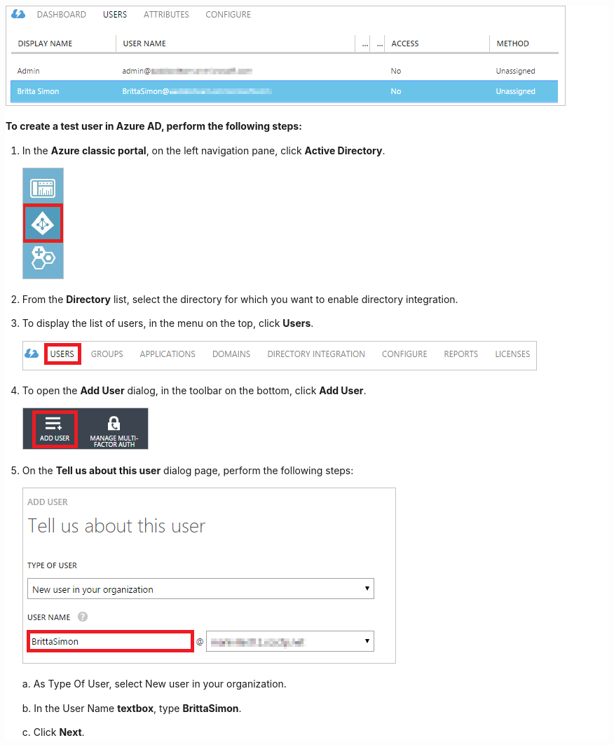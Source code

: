 ![Create Azure AD User][20]

**To create a test user in Azure AD, perform the following steps:**

1. In the **Azure classic portal**, on the left navigation pane, click **Active Directory**.

	![Creating an Azure AD test user](./media/active-directory-saas-workrite-tutorial/create_aaduser_09.png)  

2. From the **Directory** list, select the directory for which you want to enable directory integration.

3. To display the list of users, in the menu on the top, click **Users**.

	![Creating an Azure AD test user](./media/active-directory-saas-workrite-tutorial/create_aaduser_03.png) 
 
4. To open the **Add User** dialog, in the toolbar on the bottom, click **Add User**. 

	![Creating an Azure AD test user](./media/active-directory-saas-workrite-tutorial/create_aaduser_04.png) 

5. On the **Tell us about this user** dialog page, perform the following steps: 

	![Creating an Azure AD test user](./media/active-directory-saas-workrite-tutorial/create_aaduser_05.png)  

    a. As Type Of User, select New user in your organization.

    b. In the User Name **textbox**, type **BrittaSimon**.

    c. Click **Next**.


[1]: ./media/active-directory-saas-workrite-tutorial/tutorial_general_01.png
[2]: ./media/active-directory-saas-workrite-tutorial/tutorial_general_02.png
[3]: ./media/active-directory-saas-workrite-tutorial/tutorial_general_03.png
[4]: ./media/active-directory-saas-workrite-tutorial/tutorial_general_04.png
[5]: ./media/active-directory-saas-workrite-tutorial/tutorial_workrite_01.png
[500]: ./media/active-directory-saas-workrite-tutorial/tutorial_workrite_05.png
[6]: ./media/active-directory-saas-workrite-tutorial/tutorial_general_05.png
[7]: ./media/active-directory-saas-workrite-tutorial/tutorial_workrite_02.png
[8]: ./media/active-directory-saas-workrite-tutorial/tutorial_workrite_03.png
[9]: ./media/active-directory-saas-workrite-tutorial/tutorial_workrite_04.png
[10]: ./media/active-directory-saas-workrite-tutorial/tutorial_general_06.png
[11]: ./media/active-directory-saas-workrite-tutorial/tutorial_general_07.png
[20]: ./media/active-directory-saas-workrite-tutorial/tutorial_general_100.png
[200]: ./media/active-directory-saas-workrite-tutorial/tutorial_general_200.png
[201]: ./media/active-directory-saas-workrite-tutorial/tutorial_general_201.png
[202]: ./media/active-directory-saas-workrite-tutorial/tutorial_workrite_07.png
[203]: ./media/active-directory-saas-workrite-tutorial/tutorial_general_203.png
[204]: ./media/active-directory-saas-workrite-tutorial/tutorial_general_204.png
[205]: ./media/active-directory-saas-workrite-tutorial/tutorial_general_205.png
[400]: ./media/active-directory-saas-workrite-tutorial/tutorial_workrite_400.png
[401]: ./media/active-directory-saas-workrite-tutorial/tutorial_workrite_401.png
[402]: ./media/active-directory-saas-workrite-tutorial/tutorial_workrite_402.png
